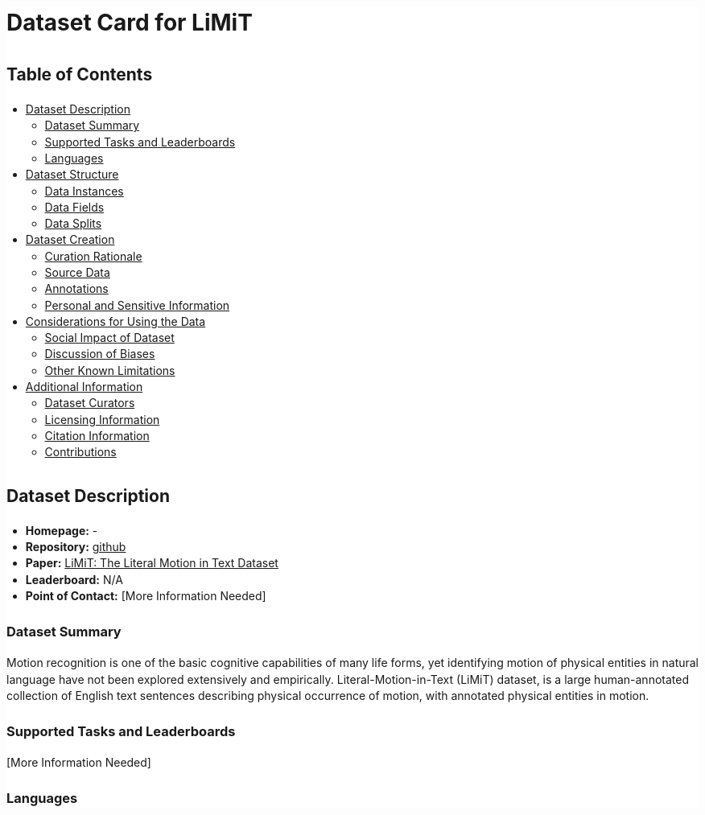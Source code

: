 # Dataset Card for LiMiT

## Table of Contents
- [Dataset Description](#dataset-description)
  - [Dataset Summary](#dataset-summary)
  - [Supported Tasks and Leaderboards](#supported-tasks-and-leaderboards)
  - [Languages](#languages)
- [Dataset Structure](#dataset-structure)
  - [Data Instances](#data-instances)
  - [Data Fields](#data-fields)
  - [Data Splits](#data-splits)
- [Dataset Creation](#dataset-creation)
  - [Curation Rationale](#curation-rationale)
  - [Source Data](#source-data)
  - [Annotations](#annotations)
  - [Personal and Sensitive Information](#personal-and-sensitive-information)
- [Considerations for Using the Data](#considerations-for-using-the-data)
  - [Social Impact of Dataset](#social-impact-of-dataset)
  - [Discussion of Biases](#discussion-of-biases)
  - [Other Known Limitations](#other-known-limitations)
- [Additional Information](#additional-information)
  - [Dataset Curators](#dataset-curators)
  - [Licensing Information](#licensing-information)
  - [Citation Information](#citation-information)
  - [Contributions](#contributions)

## Dataset Description

- **Homepage:** -
- **Repository:** [github](https://github.com/ilmgut/limit_dataset)
- **Paper:** [LiMiT: The Literal Motion in Text Dataset](https://www.aclweb.org/anthology/2020.findings-emnlp.88/)
- **Leaderboard:** N/A
- **Point of Contact:** [More Information Needed]

### Dataset Summary

Motion recognition is one of the basic cognitive capabilities of many life forms, yet identifying
motion of physical entities in natural language have not been explored extensively and empirically.
Literal-Motion-in-Text (LiMiT) dataset, is a large human-annotated collection of English text sentences
describing physical occurrence of motion, with annotated physical entities in motion.

### Supported Tasks and Leaderboards

[More Information Needed]

### Languages
